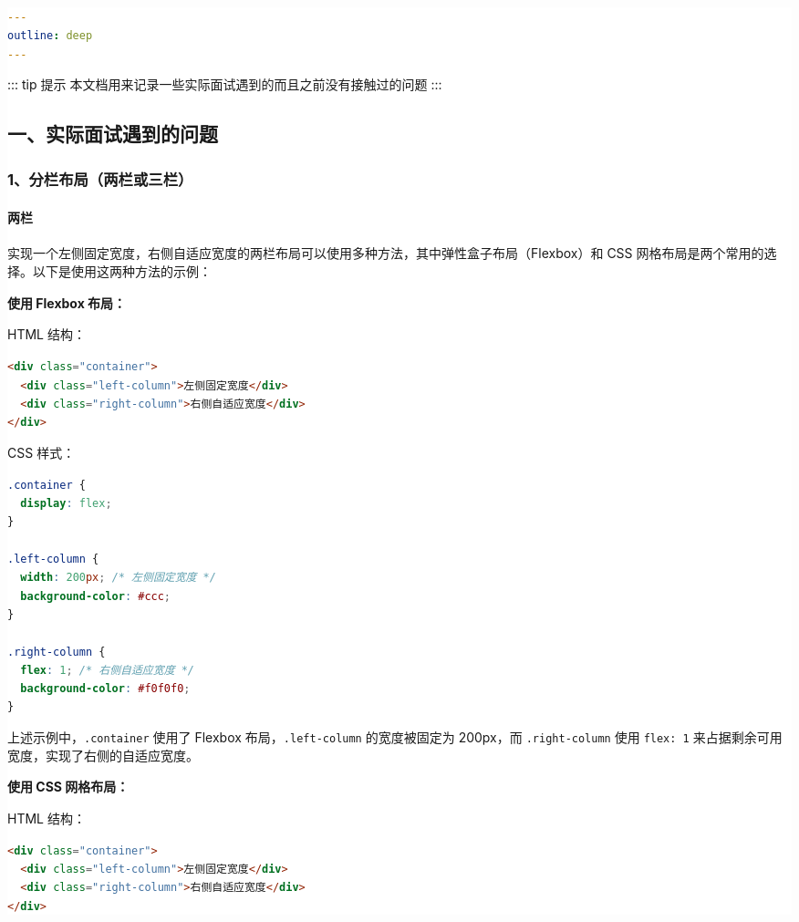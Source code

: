 ```yaml
---
outline: deep
---
```


::: tip 提示
本文档用来记录一些实际面试遇到的而且之前没有接触过的问题
:::

## 一、实际面试遇到的问题

### 1、分栏布局（两栏或三栏）

#### 两栏

实现一个左侧固定宽度，右侧自适应宽度的两栏布局可以使用多种方法，其中弹性盒子布局（Flexbox）和 CSS 网格布局是两个常用的选择。以下是使用这两种方法的示例：

**使用 Flexbox 布局：**

HTML 结构：

```html
<div class="container">
  <div class="left-column">左侧固定宽度</div>
  <div class="right-column">右侧自适应宽度</div>
</div>
```

CSS 样式：

```css
.container {
  display: flex;
}

.left-column {
  width: 200px; /* 左侧固定宽度 */
  background-color: #ccc;
}

.right-column {
  flex: 1; /* 右侧自适应宽度 */
  background-color: #f0f0f0;
}
```

上述示例中，`.container` 使用了 Flexbox 布局，`.left-column` 的宽度被固定为 200px，而 `.right-column` 使用 `flex: 1` 来占据剩余可用宽度，实现了右侧的自适应宽度。

**使用 CSS 网格布局：**

HTML 结构：

```html
<div class="container">
  <div class="left-column">左侧固定宽度</div>
  <div class="right-column">右侧自适应宽度</div>
</div>
```

